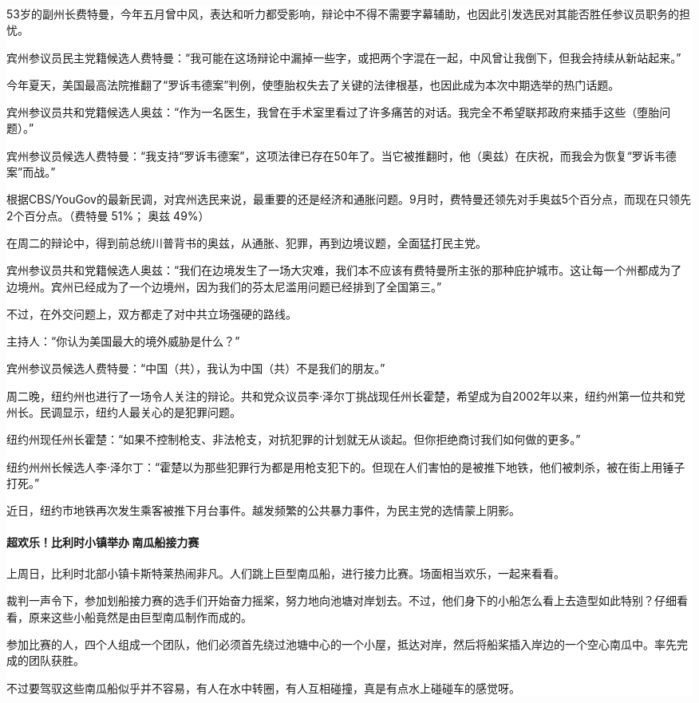  </p>
 <p>
  53岁的副州长费特曼，今年五月曾中风，表达和听力都受影响，辩论中不得不需要字幕辅助，也因此引发选民对其能否胜任参议员职务的担忧。
 </p>
 <p>
  宾州参议员民主党籍候选人费特曼：“我可能在这场辩论中漏掉一些字，或把两个字混在一起，中风曾让我倒下，但我会持续从新站起来。”
 </p>
 <p>
  今年夏天，美国最高法院推翻了“罗诉韦德案”判例，使堕胎权失去了关键的法律根基，也因此成为本次中期选举的热门话题。
 </p>
 <p>
  宾州参议员共和党籍候选人奥兹：“作为一名医生，我曾在手术室里看过了许多痛苦的对话。我完全不希望联邦政府来插手这些（堕胎问题）。”
 </p>
 <p>
  宾州参议员候选人费特曼：“我支持“罗诉韦德案”，这项法律已存在50年了。当它被推翻时，他（奥兹）在庆祝，而我会为恢复“罗诉韦德案”而战。”
 </p>
 <p>
  根据CBS/YouGov的最新民调，对宾州选民来说，最重要的还是经济和通胀问题。9月时，费特曼还领先对手奥兹5个百分点，而现在只领先2个百分点。（费特曼 51%； 奥兹 49%）
 </p>
 <p>
  在周二的辩论中，得到前总统川普背书的奥兹，从通胀、犯罪，再到边境议题，全面猛打民主党。
 </p>
 <p>
  宾州参议员共和党籍候选人奥兹：“我们在边境发生了一场大灾难，我们本不应该有费特曼所主张的那种庇护城市。这让每一个州都成为了边境州。宾州已经成为了一个边境州，因为我们的芬太尼滥用问题已经排到了全国第三。”
 </p>
 <p>
  不过，在外交问题上，双方都走了对中共立场强硬的路线。
 </p>
 <p>
  主持人：“你认为美国最大的境外威胁是什么？”
 </p>
 <p>
  宾州参议员候选人费特曼：“中国（共），我认为中国（共）不是我们的朋友。”
 </p>
 <p>
  周二晚，纽约州也进行了一场令人关注的辩论。共和党众议员李·泽尔丁挑战现任州长霍楚，希望成为自2002年以来，纽约州第一位共和党州长。民调显示，纽约人最关心的是犯罪问题。
 </p>
 <p>
  纽约州现任州长霍楚：“如果不控制枪支、非法枪支，对抗犯罪的计划就无从谈起。但你拒绝商讨我们如何做的更多。”
 </p>
 <p>
  纽约州州长候选人李·泽尔丁：“霍楚以为那些犯罪行为都是用枪支犯下的。但现在人们害怕的是被推下地铁，他们被刺杀，被在街上用锤子打死。”
 </p>
 <p>
  近日，纽约市地铁再次发生乘客被推下月台事件。越发频繁的公共暴力事件，为民主党的选情蒙上阴影。
 </p>
 <h4>
  超欢乐！比利时小镇举办
  <ok href="https://www.ntdtv.com/gb/南瓜船接力赛.htm">
   南瓜船接力赛
  </ok>
 </h4>
 <p>
  上周日，比利时北部小镇卡斯特莱热闹非凡。人们跳上巨型南瓜船，进行接力比赛。场面相当欢乐，一起来看看。
 </p>
 <p>
  裁判一声令下，参加划船接力赛的选手们开始奋力摇桨，努力地向池塘对岸划去。不过，他们身下的小船怎么看上去造型如此特别？仔细看看，原来这些小船竟然是由巨型南瓜制作而成的。
 </p>
 <p>
  参加比赛的人，四个人组成一个团队，他们必须首先绕过池塘中心的一个小屋，抵达对岸，然后将船桨插入岸边的一个空心南瓜中。率先完成的团队获胜。
 </p>
 <p>
  不过要驾驭这些南瓜船似乎并不容易，有人在水中转圈，有人互相碰撞，真是有点水上碰碰车的感觉呀。